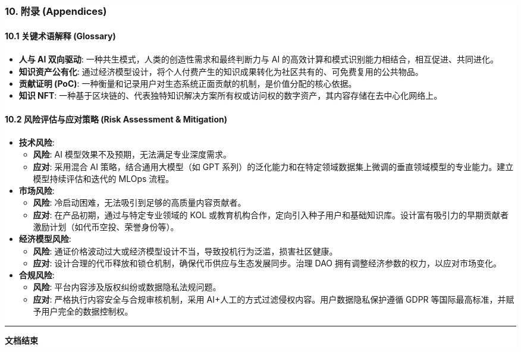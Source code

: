 
### **10. 附录 (Appendices)**

#### **10.1 关键术语解释 (Glossary)**
- **人与 AI 双向驱动**: 一种共生模式，人类的创造性需求和最终判断力与 AI 的高效计算和模式识别能力相结合，相互促进、共同进化。
- **知识资产公有化**: 通过经济模型设计，将个人付费产生的知识成果转化为社区共有的、可免费复用的公共物品。
- **贡献证明 (PoC)**: 一种衡量和记录用户对生态系统正面贡献的机制，是价值分配的核心依据。
- **知识 NFT**: 一种基于区块链的、代表独特知识解决方案所有权或访问权的数字资产，其内容存储在去中心化网络上。

#### **10.2 风险评估与应对策略 (Risk Assessment & Mitigation)**
- **技术风险**:
    *   **风险**: AI 模型效果不及预期，无法满足专业深度需求。
    *   **应对**: 采用混合 AI 策略，结合通用大模型（如 GPT 系列）的泛化能力和在特定领域数据集上微调的垂直领域模型的专业能力。建立模型持续评估和迭代的 MLOps 流程。
- **市场风险**:
    *   **风险**: 冷启动困难，无法吸引到足够的高质量内容贡献者。
    *   **应对**: 在产品初期，通过与特定专业领域的 KOL 或教育机构合作，定向引入种子用户和基础知识库。设计富有吸引力的早期贡献者激励计划（如代币空投、荣誉身份等）。
- **经济模型风险**:
    *   **风险**: 通证价格波动过大或经济模型设计不当，导致投机行为泛滥，损害社区健康。
    *   **应对**: 设计合理的代币释放和锁仓机制，确保代币供应与生态发展同步。治理 DAO 拥有调整经济参数的权力，以应对市场变化。
- **合规风险**:
    *   **风险**: 平台内容涉及版权纠纷或数据隐私法规问题。
    *   **应对**: 严格执行内容安全与合规审核机制，采用 AI+人工的方式过滤侵权内容。用户数据隐私保护遵循 GDPR 等国际最高标准，并赋予用户完全的数据控制权。

---

**文档结束**